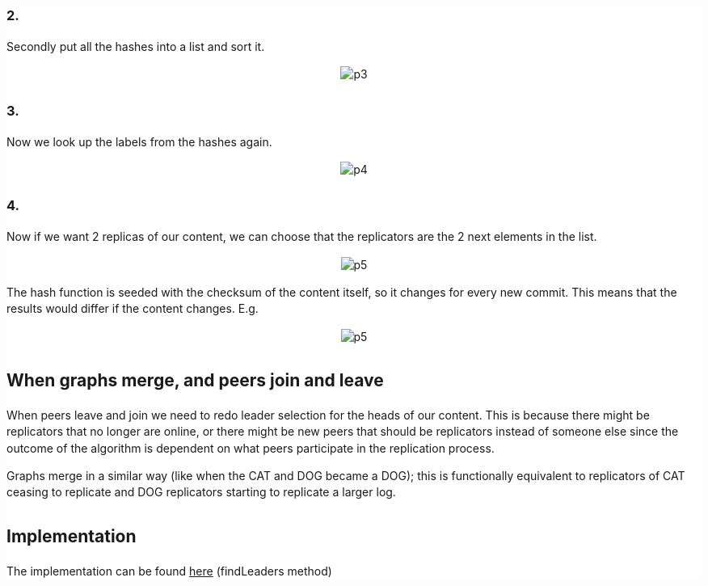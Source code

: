 
### 2. 
Secondly put all the hashes into a list and sort it. 

<p align="center">
    <img width="400" src="./p3.png"  alt="p3">
</p>


### 3. 
Now we look up the labels from the hashes again.

<p align="center">
    <img width="400" src="./p4.png"  alt="p4">
</p>


### 4. 
Now if we want 2 replicas of our content, we can choose that the replicators are the 2 next elements in the list.

<p align="center">
    <img width="400" src="./p5.png"  alt="p5">
</p>


The hash function is seeded with the checksum of the content itself, so it changes for every new commit. This means that the results would differ if the content changes. E.g. 

<p align="center">
    <img width="400" src="./p6.png"  alt="p5">
</p>



## When graphs merge, and peers join and leave

When peers leave and join we need to redo leader selection for the heads of our content. This is because there might be replicators that no longer are online, or there might be new peers that should be replicators instead of someone else since the outcome of the algorithm is dependent on what peers participate in the replication process. 


Graphs merge in a similar way (like when the CAT and DOG became a DOG); this is functionally equivalent to replicators of CAT ceasing to replicate and DOG replicators starting to replicate a larger log.


## Implementation

The implementation can be found [here](https://github.com/dao-xyz/peerbit/blob/2041b18bd955d7ca029c5a1e35a0892b06f89230/packages/client/src/peer.ts#L1252) (findLeaders method)
